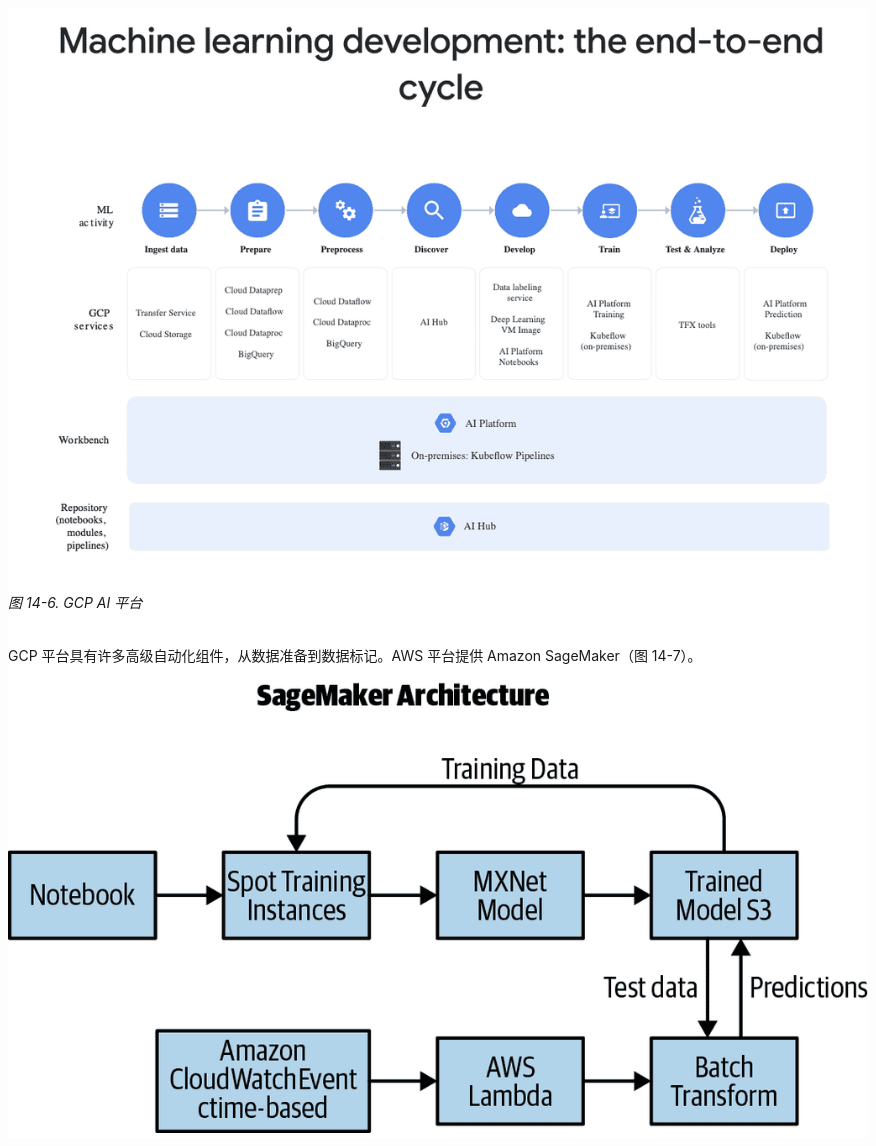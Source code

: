 ![pydo 1406](img/pydo_1406.png)

###### 图 14-6\. GCP AI 平台

GCP 平台具有许多高级自动化组件，从数据准备到数据标记。AWS 平台提供 Amazon SageMaker（图 14-7）。

![pydo 1407](img/pydo_1407.png)
